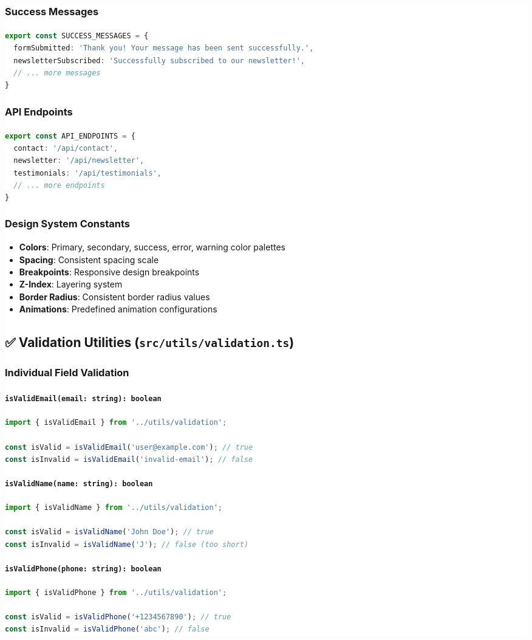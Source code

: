 ### Success Messages
```typescript
export const SUCCESS_MESSAGES = {
  formSubmitted: 'Thank you! Your message has been sent successfully.',
  newsletterSubscribed: 'Successfully subscribed to our newsletter!',
  // ... more messages
}
```

### API Endpoints
```typescript
export const API_ENDPOINTS = {
  contact: '/api/contact',
  newsletter: '/api/newsletter',
  testimonials: '/api/testimonials',
  // ... more endpoints
}
```

### Design System Constants
- **Colors**: Primary, secondary, success, error, warning color palettes
- **Spacing**: Consistent spacing scale
- **Breakpoints**: Responsive design breakpoints
- **Z-Index**: Layering system
- **Border Radius**: Consistent border radius values
- **Animations**: Predefined animation configurations

## ✅ Validation Utilities (`src/utils/validation.ts`)

### Individual Field Validation

#### `isValidEmail(email: string): boolean`
```typescript
import { isValidEmail } from '../utils/validation';

const isValid = isValidEmail('user@example.com'); // true
const isInvalid = isValidEmail('invalid-email'); // false
```

#### `isValidName(name: string): boolean`
```typescript
import { isValidName } from '../utils/validation';

const isValid = isValidName('John Doe'); // true
const isInvalid = isValidName('J'); // false (too short)
```

#### `isValidPhone(phone: string): boolean`
```typescript
import { isValidPhone } from '../utils/validation';

const isValid = isValidPhone('+1234567890'); // true
const isInvalid = isValidPhone('abc'); // false
```
